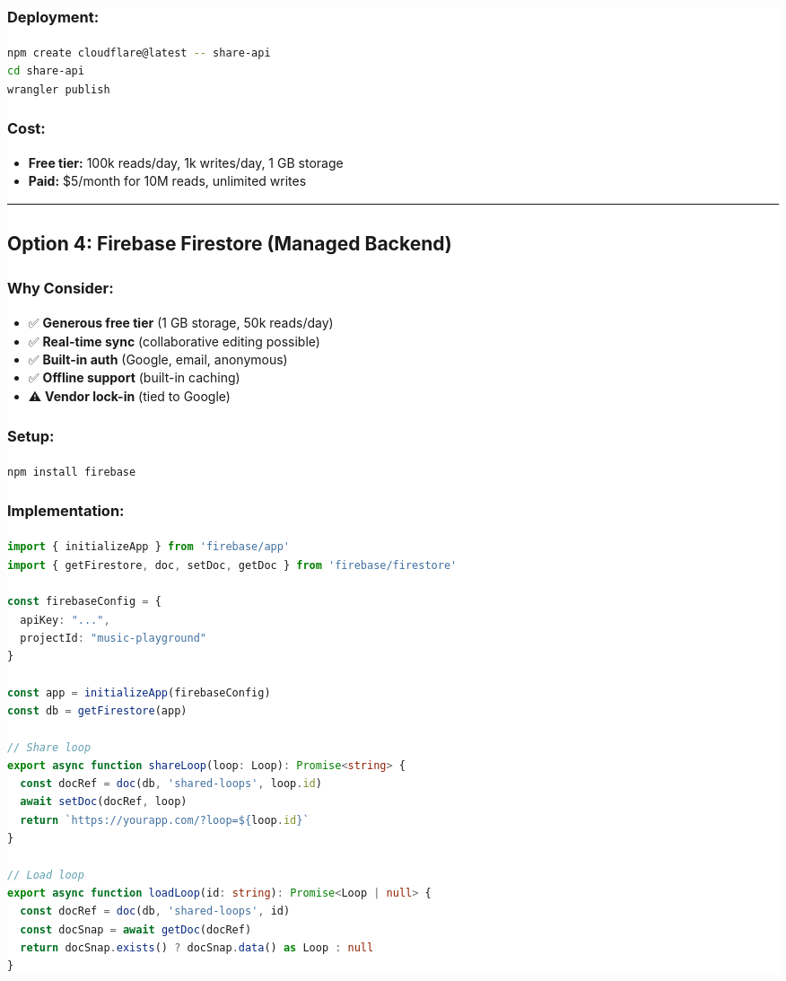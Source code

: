 ### Deployment:
```bash
npm create cloudflare@latest -- share-api
cd share-api
wrangler publish
```

### Cost:
- **Free tier:** 100k reads/day, 1k writes/day, 1 GB storage
- **Paid:** $5/month for 10M reads, unlimited writes

---

## Option 4: Firebase Firestore (Managed Backend)

### Why Consider:
- ✅ **Generous free tier** (1 GB storage, 50k reads/day)
- ✅ **Real-time sync** (collaborative editing possible)
- ✅ **Built-in auth** (Google, email, anonymous)
- ✅ **Offline support** (built-in caching)
- ⚠️ **Vendor lock-in** (tied to Google)

### Setup:
```bash
npm install firebase
```

### Implementation:
```typescript
import { initializeApp } from 'firebase/app'
import { getFirestore, doc, setDoc, getDoc } from 'firebase/firestore'

const firebaseConfig = {
  apiKey: "...",
  projectId: "music-playground"
}

const app = initializeApp(firebaseConfig)
const db = getFirestore(app)

// Share loop
export async function shareLoop(loop: Loop): Promise<string> {
  const docRef = doc(db, 'shared-loops', loop.id)
  await setDoc(docRef, loop)
  return `https://yourapp.com/?loop=${loop.id}`
}

// Load loop
export async function loadLoop(id: string): Promise<Loop | null> {
  const docRef = doc(db, 'shared-loops', id)
  const docSnap = await getDoc(docRef)
  return docSnap.exists() ? docSnap.data() as Loop : null
}
```
